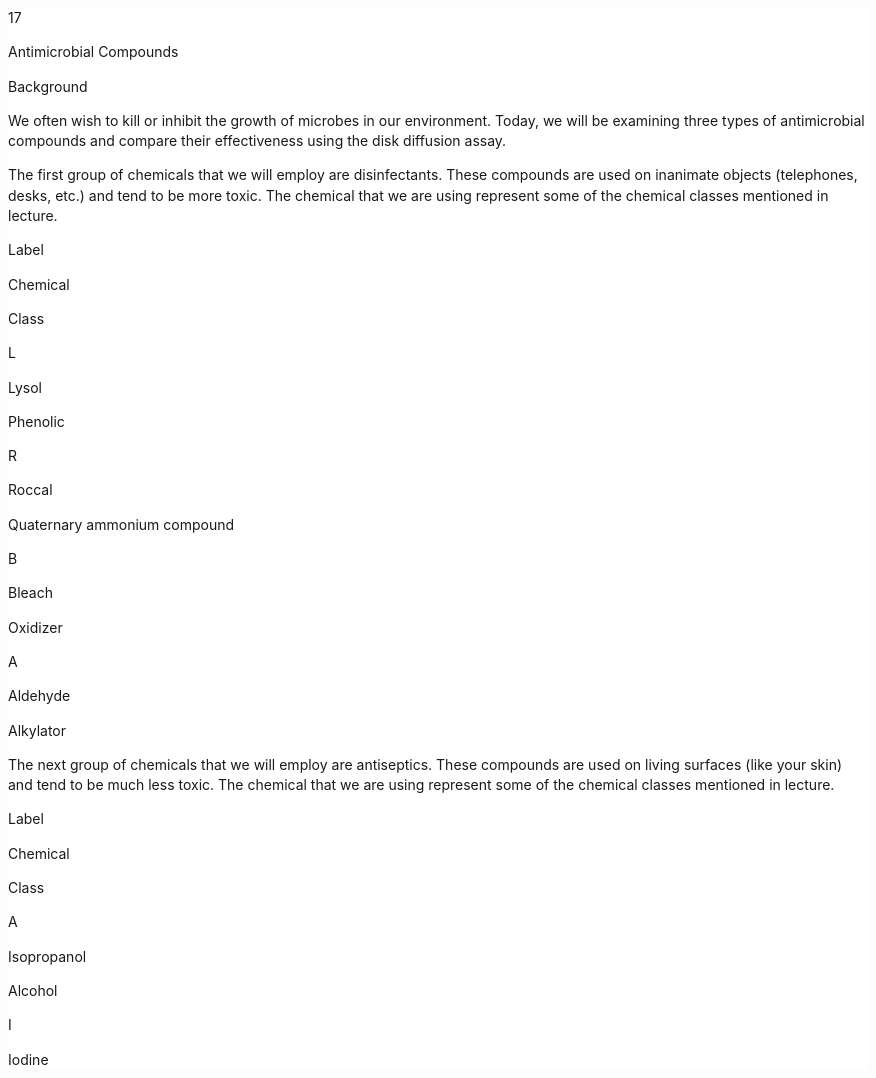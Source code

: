17

Antimicrobial Compounds

Background

We often wish to kill or inhibit the growth of microbes in our environment. Today, we will be examining three types of antimicrobial compounds and compare their effectiveness using the disk diffusion assay.

The first group of chemicals that we will employ are disinfectants. These compounds are used on inanimate objects (telephones, desks, etc.) and tend to be more toxic. The chemical that we are using represent some of the chemical classes mentioned in lecture.

Label

Chemical

Class

L

Lysol

Phenolic

R

Roccal

Quaternary ammonium compound

B

Bleach

Oxidizer

A

Aldehyde

Alkylator

The next group of chemicals that we will employ are antiseptics. These compounds are used on living surfaces (like your skin) and tend to be much less toxic. The chemical that we are using represent some of the chemical classes mentioned in lecture.

Label

Chemical

Class

A

Isopropanol

Alcohol

I

Iodine
